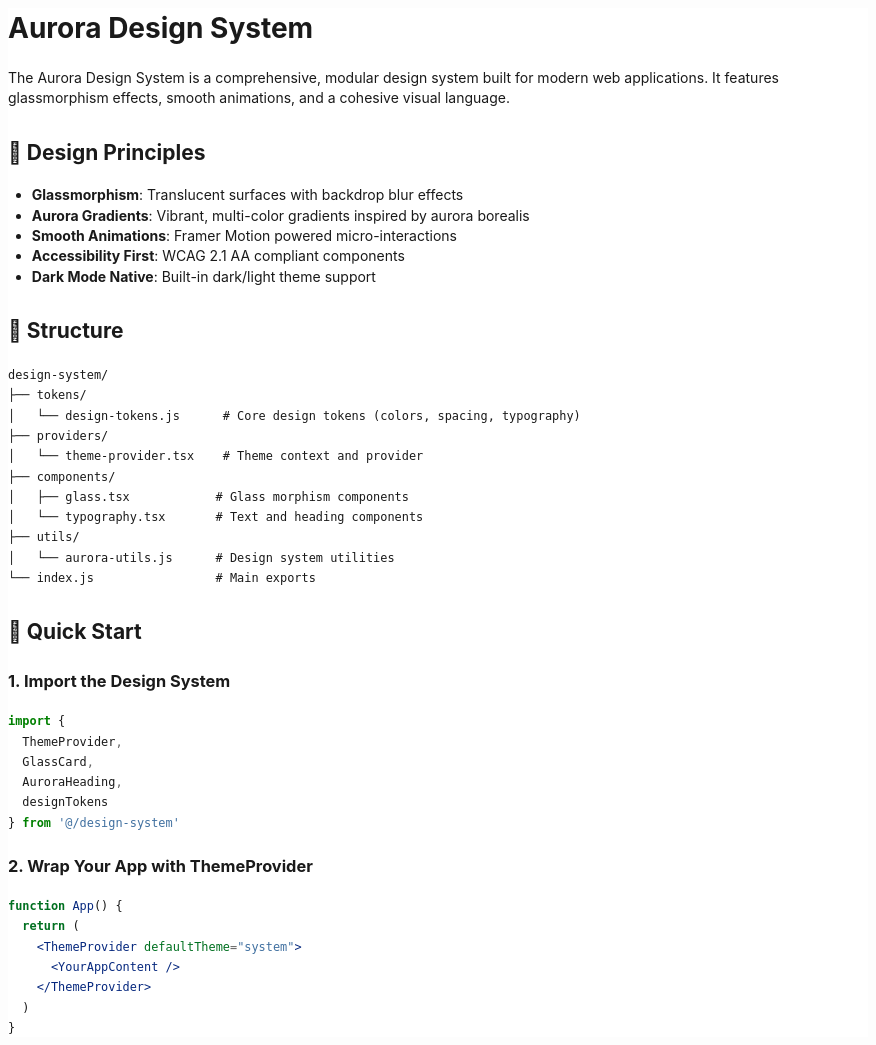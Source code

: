 # Aurora Design System

The Aurora Design System is a comprehensive, modular design system built for modern web applications. It features glassmorphism effects, smooth animations, and a cohesive visual language.

## 🎨 Design Principles

- **Glassmorphism**: Translucent surfaces with backdrop blur effects
- **Aurora Gradients**: Vibrant, multi-color gradients inspired by aurora borealis
- **Smooth Animations**: Framer Motion powered micro-interactions
- **Accessibility First**: WCAG 2.1 AA compliant components
- **Dark Mode Native**: Built-in dark/light theme support

## 📁 Structure

```
design-system/
├── tokens/
│   └── design-tokens.js      # Core design tokens (colors, spacing, typography)
├── providers/
│   └── theme-provider.tsx    # Theme context and provider
├── components/
│   ├── glass.tsx            # Glass morphism components
│   └── typography.tsx       # Text and heading components
├── utils/
│   └── aurora-utils.js      # Design system utilities
└── index.js                 # Main exports
```

## 🚀 Quick Start

### 1. Import the Design System

```javascript
import { 
  ThemeProvider, 
  GlassCard, 
  AuroraHeading,
  designTokens 
} from '@/design-system'
```

### 2. Wrap Your App with ThemeProvider

```jsx
function App() {
  return (
    <ThemeProvider defaultTheme="system">
      <YourAppContent />
    </ThemeProvider>
  )
}
```
